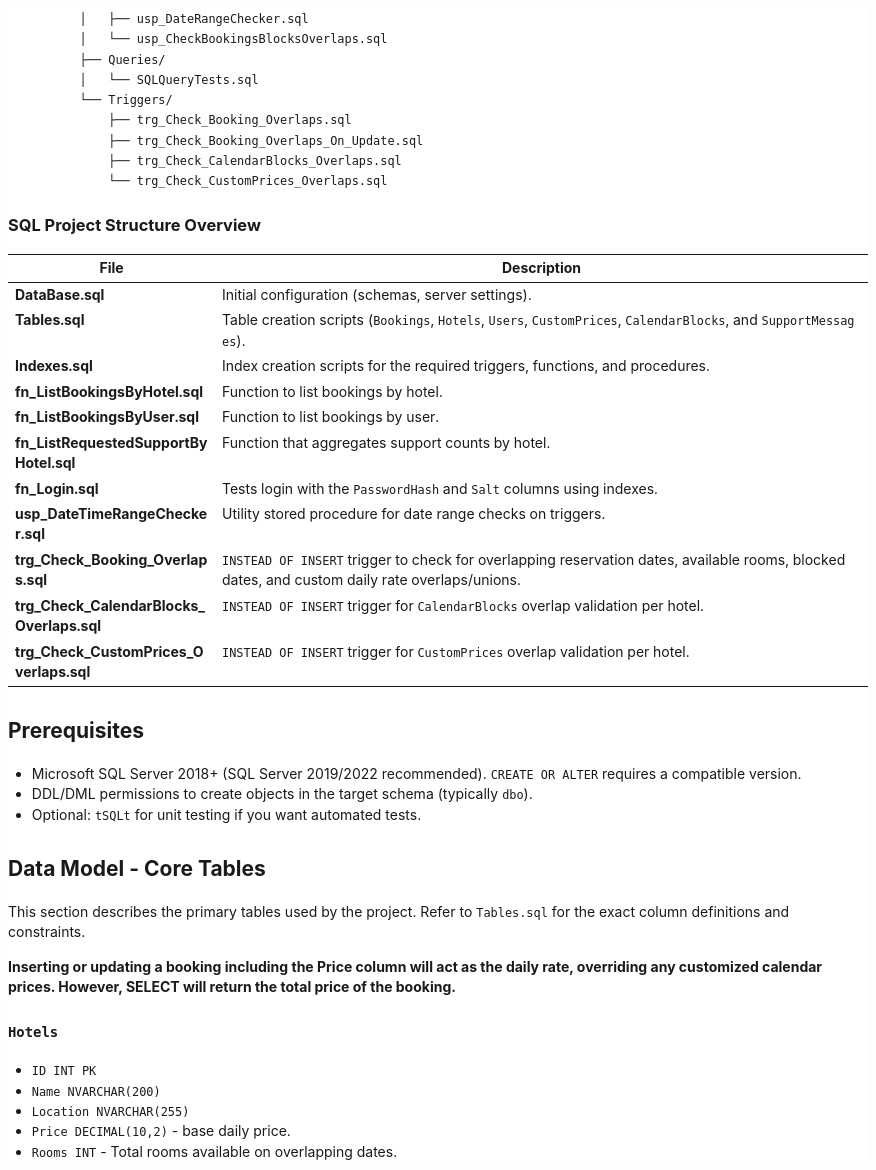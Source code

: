               │   ├── usp_DateRangeChecker.sql
              │   └── usp_CheckBookingsBlocksOverlaps.sql
              ├── Queries/
              │   └── SQLQueryTests.sql
              └── Triggers/
                  ├── trg_Check_Booking_Overlaps.sql
                  ├── trg_Check_Booking_Overlaps_On_Update.sql
                  ├── trg_Check_CalendarBlocks_Overlaps.sql
                  └── trg_Check_CustomPrices_Overlaps.sql

### SQL Project Structure Overview

| File | Description |
|------|--------------|
| **DataBase.sql** | Initial configuration (schemas, server settings). |
| **Tables.sql** | Table creation scripts (`Bookings`, `Hotels`, `Users`, `CustomPrices`, `CalendarBlocks`, and `SupportMessages`). |
| **Indexes.sql** | Index creation scripts for the required triggers, functions, and procedures. |
| **fn_ListBookingsByHotel.sql** | Function to list bookings by hotel. |
| **fn_ListBookingsByUser.sql** | Function to list bookings by user. |
| **fn_ListRequestedSupportByHotel.sql** | Function that aggregates support counts by hotel. |
| **fn_Login.sql** | Tests login with the `PasswordHash` and `Salt` columns using indexes. |
| **usp_DateTimeRangeChecker.sql** | Utility stored procedure for date range checks on triggers. |
| **trg_Check_Booking_Overlaps.sql** | `INSTEAD OF INSERT` trigger to check for overlapping reservation dates, available rooms, blocked dates, and custom daily rate overlaps/unions. |
| **trg_Check_CalendarBlocks_Overlaps.sql** | `INSTEAD OF INSERT` trigger for `CalendarBlocks` overlap validation per hotel. |
| **trg_Check_CustomPrices_Overlaps.sql** | `INSTEAD OF INSERT` trigger for `CustomPrices` overlap validation per hotel. |


## Prerequisites

- Microsoft SQL Server 2018+ (SQL Server 2019/2022 recommended). `CREATE OR ALTER` requires a compatible version.
- DDL/DML permissions to create objects in the target schema (typically `dbo`).
- Optional: `tSQLt` for unit testing if you want automated tests.

## Data Model - Core Tables

This section describes the primary tables used by the project. Refer to `Tables.sql` for the exact column definitions and constraints.

**Inserting or updating a booking including the Price column will act as the daily rate, overriding any customized calendar prices. However, SELECT will return the total price of the booking.**

### `Hotels`
- `ID INT PK`
- `Name NVARCHAR(200)`
- `Location NVARCHAR(255)`
- `Price DECIMAL(10,2)` - base daily price.
- `Rooms INT` - Total rooms available on overlapping dates.

